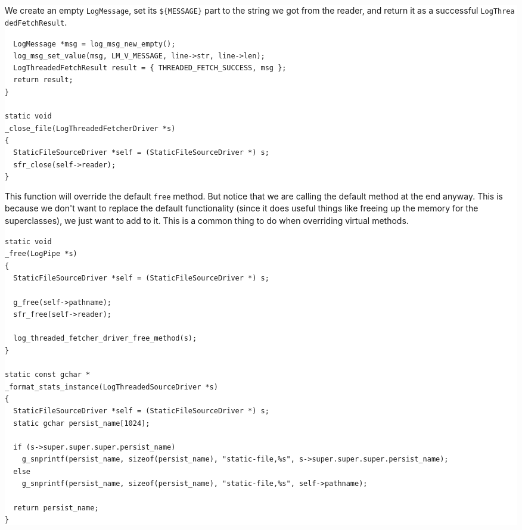 We create an empty `LogMessage`, set its `${MESSAGE}` part to the string we got from the reader, and return it as a successful `LogThreadedFetchResult`.
```
  LogMessage *msg = log_msg_new_empty();
  log_msg_set_value(msg, LM_V_MESSAGE, line->str, line->len);
  LogThreadedFetchResult result = { THREADED_FETCH_SUCCESS, msg };
  return result;
}

static void
_close_file(LogThreadedFetcherDriver *s)
{
  StaticFileSourceDriver *self = (StaticFileSourceDriver *) s;
  sfr_close(self->reader);
}
```

This function will override the default `free` method. But notice that we are calling the default method at the end anyway. This is because we don't want to replace the default functionality (since it does useful things like freeing up the memory for the superclasses), we just want to add to it. This is a common thing to do when overriding virtual methods.
```
static void
_free(LogPipe *s)
{
  StaticFileSourceDriver *self = (StaticFileSourceDriver *) s;

  g_free(self->pathname);
  sfr_free(self->reader);

  log_threaded_fetcher_driver_free_method(s);
}

static const gchar *
_format_stats_instance(LogThreadedSourceDriver *s)
{
  StaticFileSourceDriver *self = (StaticFileSourceDriver *) s;
  static gchar persist_name[1024];

  if (s->super.super.super.persist_name)
    g_snprintf(persist_name, sizeof(persist_name), "static-file,%s", s->super.super.super.persist_name);
  else
    g_snprintf(persist_name, sizeof(persist_name), "static-file,%s", self->pathname);

  return persist_name;
}
```
